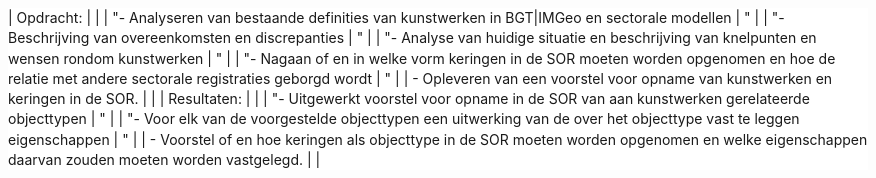 | Opdracht:                                                                                                                                                                                                                                                                                                                                                                                                                                                                                                                                                                                   	|   	|
| "-          Analyseren van bestaande definities van kunstwerken in BGT|IMGeo en sectorale modellen                                                                                                                                                                                                                                                                                                                                                                                                                                                                                          	| " 	|
| "-          Beschrijving van overeenkomsten en discrepanties                                                                                                                                                                                                                                                                                                                                                                                                                                                                                                                                	| " 	|
| "-          Analyse van huidige situatie en beschrijving van knelpunten en wensen rondom kunstwerken                                                                                                                                                                                                                                                                                                                                                                                                                                                                                        	| " 	|
| "-          Nagaan of en in welke vorm keringen in de SOR moeten worden opgenomen en hoe de relatie met andere sectorale registraties geborgd wordt                                                                                                                                                                                                                                                                                                                                                                                                                                         	| " 	|
| -          Opleveren van een voorstel voor opname van kunstwerken en keringen in de SOR.                                                                                                                                                                                                                                                                                                                                                                                                                                                                                                    	|   	|
| Resultaten:                                                                                                                                                                                                                                                                                                                                                                                                                                                                                                                                                                                 	|   	|
| "-          Uitgewerkt voorstel voor opname in de SOR van aan kunstwerken gerelateerde objecttypen                                                                                                                                                                                                                                                                                                                                                                                                                                                                                          	| " 	|
| "-          Voor elk van de voorgestelde objecttypen een uitwerking van de over het objecttype vast te leggen eigenschappen                                                                                                                                                                                                                                                                                                                                                                                                                                                                 	| " 	|
| -          Voorstel of en hoe keringen als objecttype in de SOR moeten worden opgenomen en welke eigenschappen daarvan zouden moeten worden vastgelegd.                                                                                                                                                                                                                                                                                                                                                                                                                                     	|   	|